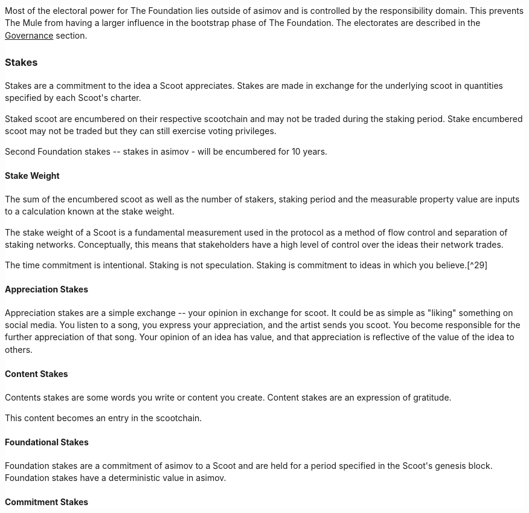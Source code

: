 Most of the electoral power for The Foundation lies outside of asimov
and is controlled by the responsibility domain. This prevents The Mule
from having a larger influence in the bootstrap phase of The Foundation.
The electorates are described in the [Governance](#governance) section.

### Stakes

Stakes are a commitment to the idea a Scoot appreciates. Stakes are made
in exchange for the underlying scoot in quantities specified by each
Scoot's charter.

Staked scoot are encumbered on their respective scootchain and may not
be traded during the staking period. Stake encumbered scoot may not be
traded but they can still exercise voting privileges.

Second Foundation stakes -- stakes in asimov - will be encumbered for 10
years.

#### Stake Weight

The sum of the encumbered scoot as well as the number of stakers,
staking period and the measurable property value are inputs to a
calculation known at the stake weight.

The stake weight of a Scoot is a fundamental measurement used in the
protocol as a method of flow control and separation of staking networks.
Conceptually, this means that stakeholders have a high level of control
over the ideas their network trades.

The time commitment is intentional. Staking is not speculation. Staking
is commitment to ideas in which you believe.[^29]

#### Appreciation Stakes

Appreciation stakes are a simple exchange -- your opinion in exchange
for scoot. It could be as simple as "liking" something on social media.
You listen to a song, you express your appreciation, and the artist
sends you scoot. You become responsible for the further appreciation of
that song. Your opinion of an idea has value, and that appreciation is
reflective of the value of the idea to others.

#### Content Stakes

Contents stakes are some words you write or content you create. Content
stakes are an expression of gratitude.

This content becomes an entry in the scootchain.

#### Foundational Stakes

Foundation stakes are a commitment of asimov to a Scoot and are held for
a period specified in the Scoot's genesis block. Foundation stakes have
a deterministic value in asimov.

#### Commitment Stakes
